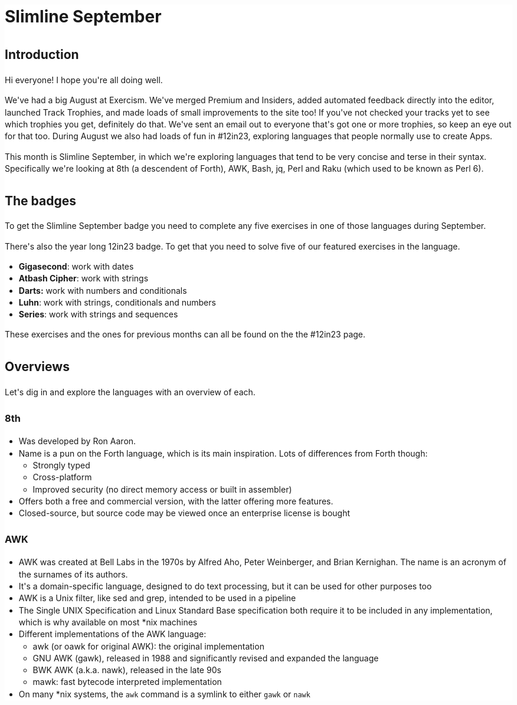 # Slimline September

## Introduction

Hi everyone! I hope you're all doing well.

We've had a big August at Exercism. We've merged Premium and Insiders, added automated feedback directly into the editor, launched Track Trophies, and made loads of small improvements to the site too! If you've not checked your tracks yet to see which trophies you get, definitely do that. We've sent an email out to everyone that's got one or more trophies, so keep an eye out for that too.
During August we also had loads of fun in #12in23, exploring languages that people normally use to create Apps.

This month is Slimline September, in which we're exploring languages that tend to be very concise and terse in their syntax. Specifically we're looking at 8th (a descendent of Forth), AWK, Bash, jq, Perl and Raku (which used to be known as Perl 6).

## The badges

To get the Slimline September badge you need to complete any five exercises in one of those languages during September.

There's also the year long 12in23 badge. To get that you need to solve five of our featured exercises in the language.

- **Gigasecond**: work with dates
- **Atbash Cipher**: work with strings
- **Darts:** work with numbers and conditionals
- **Luhn**: work with strings, conditionals and numbers
- **Series**: work with strings and sequences

These exercises and the ones for previous months can all be found on the the #12in23 page.

## Overviews

Let's dig in and explore the languages with an overview of each.

### 8th

- Was developed by Ron Aaron.
- Name is a pun on the Forth language, which is its main inspiration. Lots of differences from Forth though:
  - Strongly typed
  - Cross-platform
  - Improved security (no direct memory access or built in assembler)
- Offers both a free and commercial version, with the latter offering more features.
- Closed-source, but source code may be viewed once an enterprise license is bought

### AWK

- AWK was created at Bell Labs in the 1970s by Alfred Aho, Peter Weinberger, and Brian Kernighan. The name is an acronym of the surnames of its authors.
- It's a domain-specific language, designed to do text processing, but it can be used for other purposes too
- AWK is a Unix filter, like sed and grep, intended to be used in a pipeline
- The Single UNIX Specification and Linux Standard Base specification both require it to be included in any implementation, which is why available on most \*nix machines
- Different implementations of the AWK language:
  - awk (or oawk for original AWK): the original implementation
  - GNU AWK (gawk), released in 1988 and significantly revised and expanded the language
  - BWK AWK (a.k.a. nawk), released in the late 90s
  - mawk: fast bytecode interpreted implementation
- On many \*nix systems, the `awk` command is a symlink to either `gawk` or `nawk`
